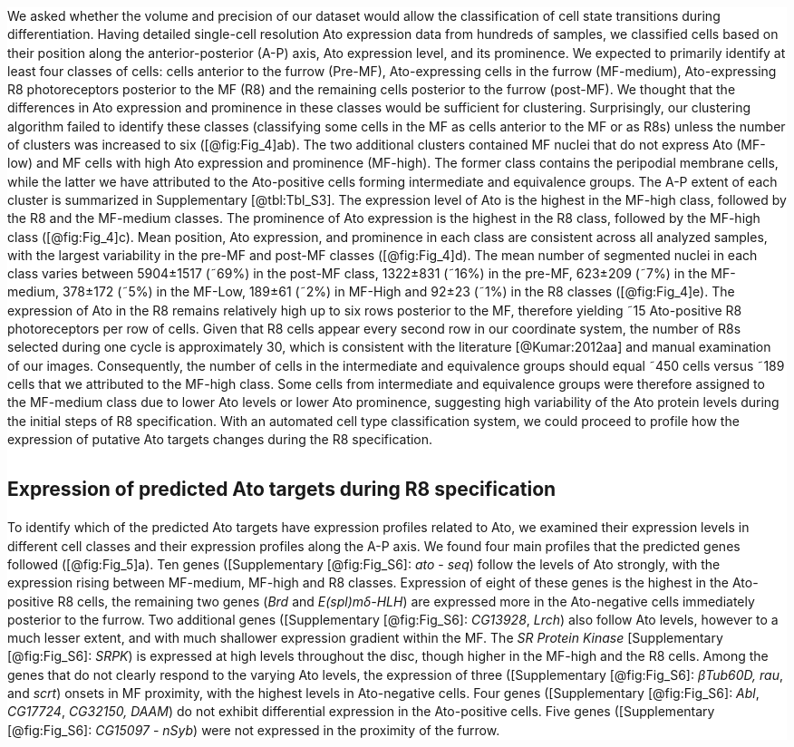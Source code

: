 We asked whether the volume and precision of our dataset would allow the classification of cell state transitions during differentiation. Having detailed single-cell resolution Ato expression data from hundreds of samples, we classified cells based on their position along the anterior-posterior (A-P) axis, Ato expression level, and its prominence. We expected to primarily identify at least four classes of cells: cells anterior to the furrow (Pre-MF), Ato-expressing cells in the furrow (MF-medium), Ato-expressing R8 photoreceptors posterior to the MF (R8) and the remaining cells posterior to the furrow (post-MF). We thought that the differences in Ato expression and prominence in these classes would be sufficient for clustering. Surprisingly, our clustering algorithm failed to identify these classes (classifying some cells in the MF as cells anterior to the MF or as R8s) unless the number of clusters was increased to six ([@fig:Fig_4]ab). The two additional clusters contained MF nuclei that do not express Ato (MF-low) and MF cells with high Ato expression and prominence (MF-high). The former class contains the peripodial membrane cells, while the latter we have attributed to the Ato-positive cells forming intermediate and equivalence groups. The A-P extent of each cluster is summarized in Supplementary [@tbl:Tbl_S3]. The expression level of Ato is the highest in the MF-high class, followed by the R8 and the MF-medium classes. The prominence of Ato expression is the highest in the R8 class, followed by the MF-high class ([@fig:Fig_4]c). Mean position, Ato expression, and prominence in each class are consistent across all analyzed samples, with the largest variability in the pre-MF and post-MF classes ([@fig:Fig_4]d). The mean number of segmented nuclei in each class varies between 5904±1517 (&tilde;69%) in the post-MF class, 1322±831 (&tilde;16%) in the pre-MF, 623±209 (&tilde;7%) in the MF-medium, 378±172 (&tilde;5%) in the MF-Low, 189±61 (&tilde;2%) in MF-High and 92±23 (&tilde;1%) in the R8 classes ([@fig:Fig_4]e). The expression of Ato in the R8 remains relatively high up to six rows posterior to the MF, therefore yielding &tilde;15 Ato-positive R8 photoreceptors per row of cells. Given that R8 cells appear every second row in our coordinate system, the number of R8s selected during one cycle is approximately 30, which is consistent with the literature [@Kumar:2012aa] and manual examination of our images. Consequently, the number of cells in the intermediate and equivalence groups should equal &tilde;450 cells versus &tilde;189 cells that we attributed to the MF-high class. Some cells from intermediate and equivalence groups were therefore assigned to the MF-medium class due to lower Ato levels or lower Ato prominence, suggesting high variability of the Ato protein levels during the initial steps of R8 specification. With an automated cell type classification system, we could proceed to profile how the expression of putative Ato targets changes during the R8 specification.

## Expression of predicted Ato targets during R8 specification

To identify which of the predicted Ato targets have expression profiles related to Ato, we examined their expression levels in different cell classes and their expression profiles along the A-P axis. We found four main profiles that the predicted genes followed ([@fig:Fig_5]a). Ten genes ([Supplementary [@fig:Fig_S6]: *ato* - *seq*) follow the levels of Ato strongly, with the expression rising between MF-medium, MF-high and R8 classes. Expression of eight of these genes is the highest in the Ato-positive R8 cells, the remaining two genes (*Brd* and *E(spl)mδ-HLH*) are expressed more in the Ato-negative cells immediately posterior to the furrow. Two additional genes ([Supplementary [@fig:Fig_S6]: *CG13928*, *Lrch*) also follow Ato levels, however to a much lesser extent, and with much shallower expression gradient within the MF. The *SR Protein Kinase* [Supplementary [@fig:Fig_S6]: *SRPK*) is expressed at high levels throughout the disc, though higher in the MF-high and the R8 cells. Among the genes that do not clearly respond to the varying Ato levels, the expression of three ([Supplementary [@fig:Fig_S6]: *βTub60D,* *rau*, and *scrt*) onsets in MF proximity, with the highest levels in Ato-negative cells. Four genes ([Supplementary [@fig:Fig_S6]: *Abl*, *CG17724*, *CG32150, DAAM*) do not exhibit differential expression in the Ato-positive cells. Five genes ([Supplementary [@fig:Fig_S6]: *CG15097* - *nSyb*) were not expressed in the proximity of the furrow.
